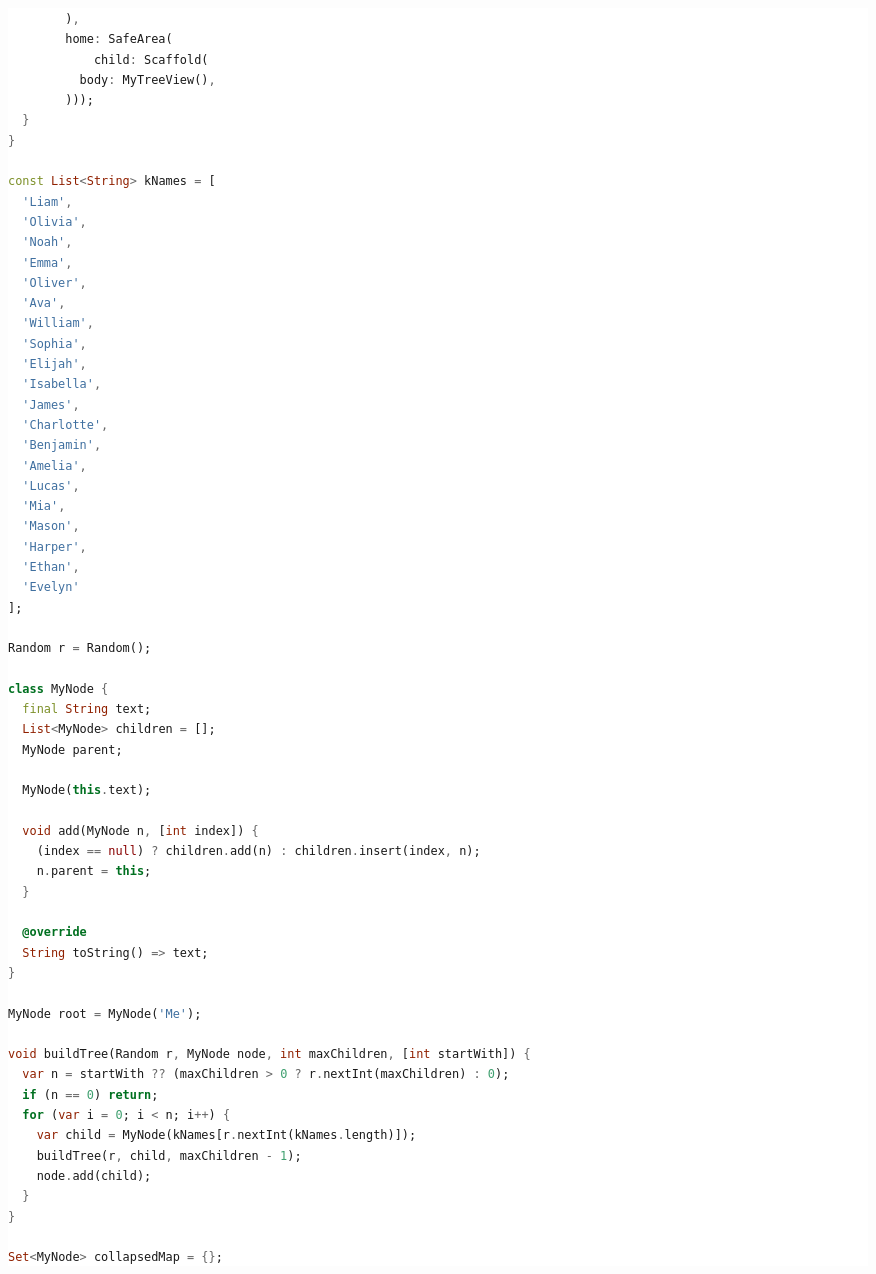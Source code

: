 ```dart
        ),
        home: SafeArea(
            child: Scaffold(
          body: MyTreeView(),
        )));
  }
}

const List<String> kNames = [
  'Liam',
  'Olivia',
  'Noah',
  'Emma',
  'Oliver',
  'Ava',
  'William',
  'Sophia',
  'Elijah',
  'Isabella',
  'James',
  'Charlotte',
  'Benjamin',
  'Amelia',
  'Lucas',
  'Mia',
  'Mason',
  'Harper',
  'Ethan',
  'Evelyn'
];

Random r = Random();

class MyNode {
  final String text;
  List<MyNode> children = [];
  MyNode parent;

  MyNode(this.text);

  void add(MyNode n, [int index]) {
    (index == null) ? children.add(n) : children.insert(index, n);
    n.parent = this;
  }

  @override
  String toString() => text;
}

MyNode root = MyNode('Me');

void buildTree(Random r, MyNode node, int maxChildren, [int startWith]) {
  var n = startWith ?? (maxChildren > 0 ? r.nextInt(maxChildren) : 0);
  if (n == 0) return;
  for (var i = 0; i < n; i++) {
    var child = MyNode(kNames[r.nextInt(kNames.length)]);
    buildTree(r, child, maxChildren - 1);
    node.add(child);
  }
}

Set<MyNode> collapsedMap = {};

```